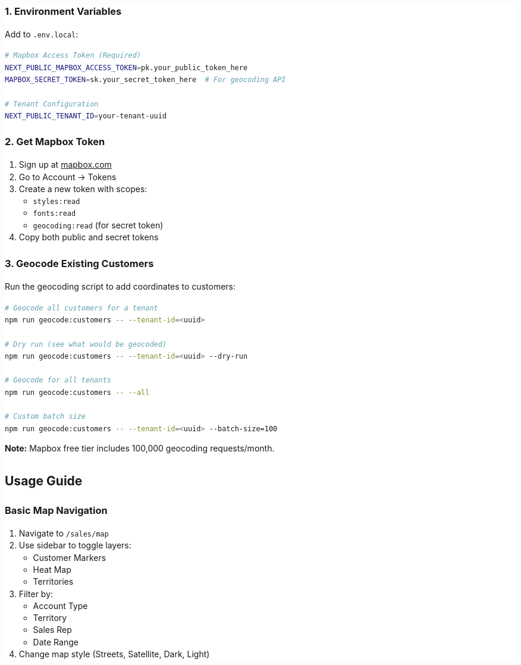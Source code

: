 ### 1. Environment Variables

Add to `.env.local`:

```bash
# Mapbox Access Token (Required)
NEXT_PUBLIC_MAPBOX_ACCESS_TOKEN=pk.your_public_token_here
MAPBOX_SECRET_TOKEN=sk.your_secret_token_here  # For geocoding API

# Tenant Configuration
NEXT_PUBLIC_TENANT_ID=your-tenant-uuid
```

### 2. Get Mapbox Token

1. Sign up at [mapbox.com](https://www.mapbox.com/)
2. Go to Account → Tokens
3. Create a new token with scopes:
   - `styles:read`
   - `fonts:read`
   - `geocoding:read` (for secret token)
4. Copy both public and secret tokens

### 3. Geocode Existing Customers

Run the geocoding script to add coordinates to customers:

```bash
# Geocode all customers for a tenant
npm run geocode:customers -- --tenant-id=<uuid>

# Dry run (see what would be geocoded)
npm run geocode:customers -- --tenant-id=<uuid> --dry-run

# Geocode for all tenants
npm run geocode:customers -- --all

# Custom batch size
npm run geocode:customers -- --tenant-id=<uuid> --batch-size=100
```

**Note:** Mapbox free tier includes 100,000 geocoding requests/month.

## Usage Guide

### Basic Map Navigation

1. Navigate to `/sales/map`
2. Use sidebar to toggle layers:
   - Customer Markers
   - Heat Map
   - Territories
3. Filter by:
   - Account Type
   - Territory
   - Sales Rep
   - Date Range
4. Change map style (Streets, Satellite, Dark, Light)
